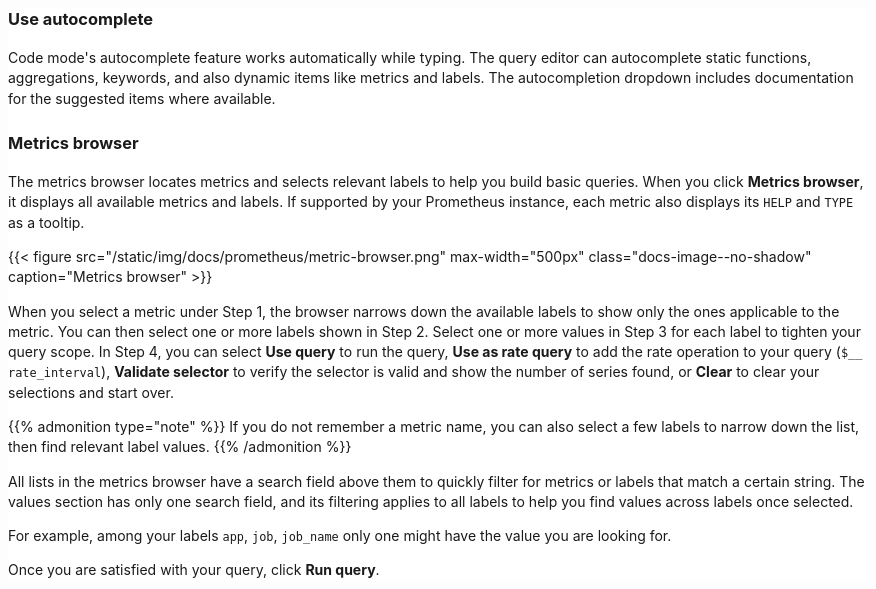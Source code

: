 ### Use autocomplete

Code mode's autocomplete feature works automatically while typing. The query editor can autocomplete static functions, aggregations, keywords, and also dynamic items like metrics and labels.
The autocompletion dropdown includes documentation for the suggested items where available.

### Metrics browser

The metrics browser locates metrics and selects relevant labels to help you build basic queries.
When you click **Metrics browser**, it displays all available metrics and labels.
If supported by your Prometheus instance, each metric also displays its `HELP` and `TYPE` as a tooltip.

{{< figure src="/static/img/docs/prometheus/metric-browser.png" max-width="500px" class="docs-image--no-shadow" caption="Metrics browser" >}}

When you select a metric under Step 1, the browser narrows down the available labels to show only the ones applicable to the metric.
You can then select one or more labels shown in Step 2.
Select one or more values in Step 3 for each label to tighten your query scope.
In Step 4, you can select **Use query** to run the query, **Use as rate query** to add the rate operation to your query (`$__rate_interval`), **Validate selector** to verify the selector is valid and show the number of series found, or **Clear** to clear your selections and start over.

{{% admonition type="note" %}}
If you do not remember a metric name, you can also select a few labels to narrow down the list, then find relevant label values.
{{% /admonition %}}

All lists in the metrics browser have a search field above them to quickly filter for metrics or labels that match a certain string.
The values section has only one search field, and its filtering applies to all labels to help you find values across labels once selected.

For example, among your labels `app`, `job`, `job_name` only one might have the value you are looking for.

Once you are satisfied with your query, click **Run query**.

